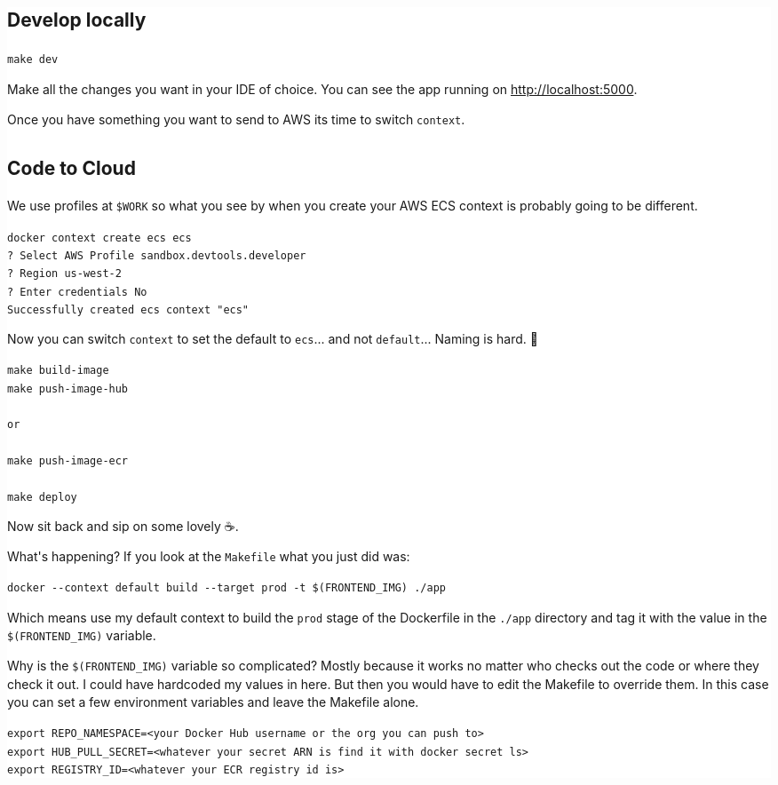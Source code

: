 ## Develop locally

```
make dev
```

Make all the changes you want in your IDE of choice. You can see the app running
on [http://localhost:5000](http://localhost:5000).

Once you have something you want to send to AWS its time to switch `context`.

## Code to Cloud

We use profiles at `$WORK` so what you see by when you create your AWS ECS
context is probably going to be different.

```
docker context create ecs ecs
? Select AWS Profile sandbox.devtools.developer
? Region us-west-2
? Enter credentials No
Successfully created ecs context "ecs"
```

Now you can switch `context` to set the default to `ecs`... and not `default`...
Naming is hard. 🤣

```
make build-image
make push-image-hub

or

make push-image-ecr

make deploy
```

Now sit back and sip on some lovely ☕.

What's happening? If you look at the `Makefile` what you just did was:

```
docker --context default build --target prod -t $(FRONTEND_IMG) ./app
```

Which means use my default context to build the `prod` stage of the Dockerfile
in the `./app` directory and tag it with the value in the `$(FRONTEND_IMG)`
variable.

Why is the `$(FRONTEND_IMG)` variable so complicated? Mostly because it works no
matter who checks out the code or where they check it out. I could have
hardcoded my values in here. But then you would have to edit the Makefile to
override them. In this case you can set a few environment variables and leave
the Makefile alone.

```
export REPO_NAMESPACE=<your Docker Hub username or the org you can push to>
export HUB_PULL_SECRET=<whatever your secret ARN is find it with docker secret ls>
export REGISTRY_ID=<whatever your ECR registry id is>
```
